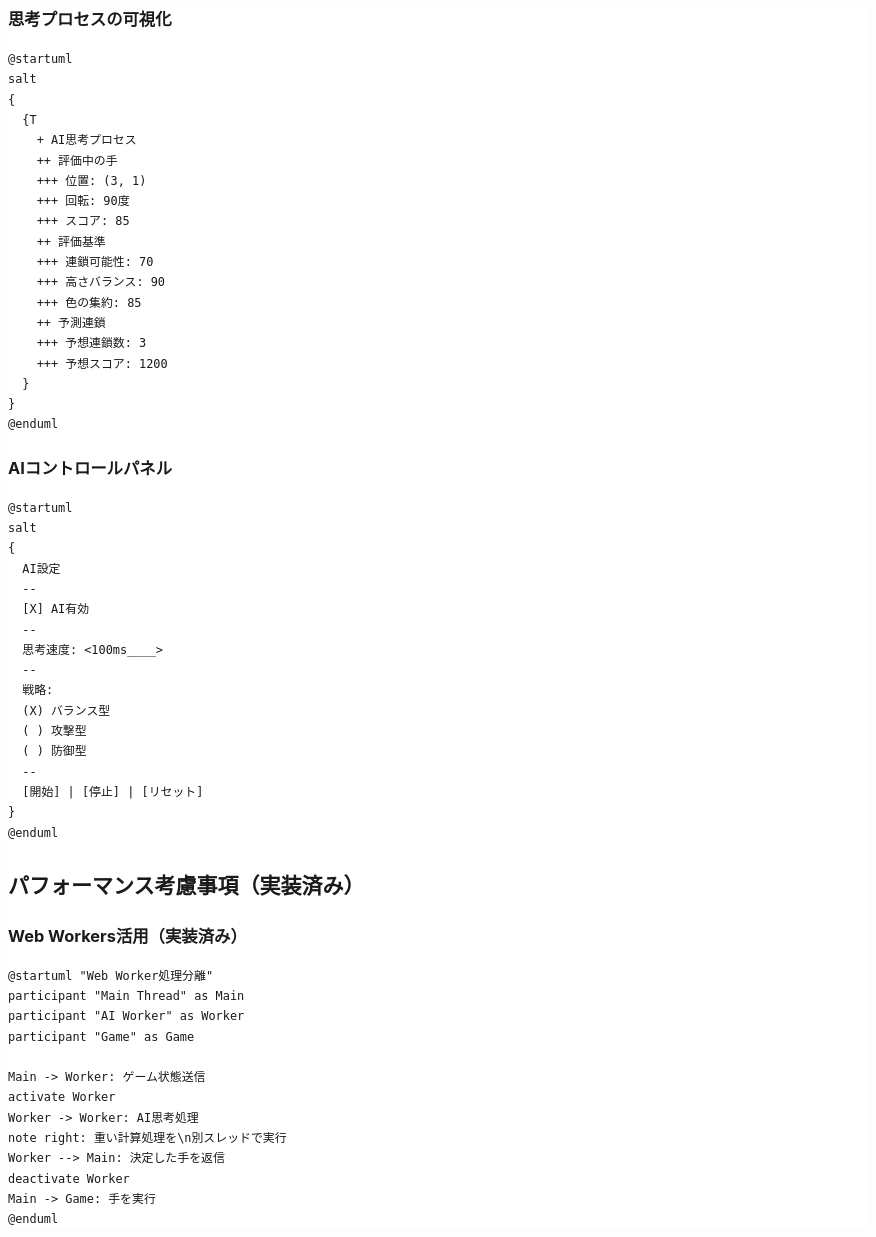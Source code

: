 ### 思考プロセスの可視化

```plantuml
@startuml
salt
{
  {T
    + AI思考プロセス
    ++ 評価中の手
    +++ 位置: (3, 1)
    +++ 回転: 90度
    +++ スコア: 85
    ++ 評価基準
    +++ 連鎖可能性: 70
    +++ 高さバランス: 90
    +++ 色の集約: 85
    ++ 予測連鎖
    +++ 予想連鎖数: 3
    +++ 予想スコア: 1200
  }
}
@enduml
```

### AIコントロールパネル

```plantuml
@startuml
salt
{
  AI設定
  --
  [X] AI有効
  --
  思考速度: <100ms____>
  --
  戦略:
  (X) バランス型
  ( ) 攻撃型
  ( ) 防御型
  --
  [開始] | [停止] | [リセット]
}
@enduml
```

## パフォーマンス考慮事項（実装済み）

### Web Workers活用（実装済み）

```plantuml
@startuml "Web Worker処理分離"
participant "Main Thread" as Main
participant "AI Worker" as Worker
participant "Game" as Game

Main -> Worker: ゲーム状態送信
activate Worker
Worker -> Worker: AI思考処理
note right: 重い計算処理を\n別スレッドで実行
Worker --> Main: 決定した手を返信
deactivate Worker
Main -> Game: 手を実行
@enduml
```
